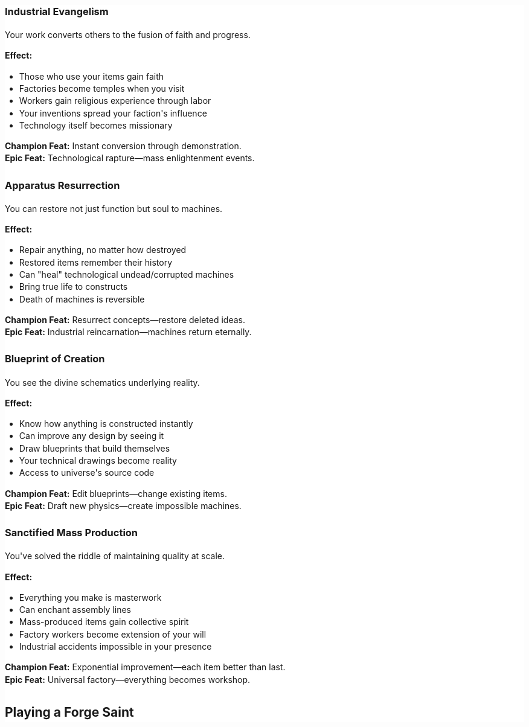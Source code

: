 ### Industrial Evangelism
Your work converts others to the fusion of faith and progress.

**Effect:**
- Those who use your items gain faith
- Factories become temples when you visit
- Workers gain religious experience through labor
- Your inventions spread your faction's influence
- Technology itself becomes missionary

**Champion Feat:** Instant conversion through demonstration.  
**Epic Feat:** Technological rapture—mass enlightenment events.

### Apparatus Resurrection
You can restore not just function but soul to machines.

**Effect:**
- Repair anything, no matter how destroyed
- Restored items remember their history
- Can "heal" technological undead/corrupted machines
- Bring true life to constructs
- Death of machines is reversible

**Champion Feat:** Resurrect concepts—restore deleted ideas.  
**Epic Feat:** Industrial reincarnation—machines return eternally.

### Blueprint of Creation
You see the divine schematics underlying reality.

**Effect:**
- Know how anything is constructed instantly
- Can improve any design by seeing it
- Draw blueprints that build themselves
- Your technical drawings become reality
- Access to universe's source code

**Champion Feat:** Edit blueprints—change existing items.  
**Epic Feat:** Draft new physics—create impossible machines.

### Sanctified Mass Production
You've solved the riddle of maintaining quality at scale.

**Effect:**
- Everything you make is masterwork
- Can enchant assembly lines
- Mass-produced items gain collective spirit
- Factory workers become extension of your will
- Industrial accidents impossible in your presence

**Champion Feat:** Exponential improvement—each item better than last.  
**Epic Feat:** Universal factory—everything becomes workshop.

## Playing a Forge Saint
